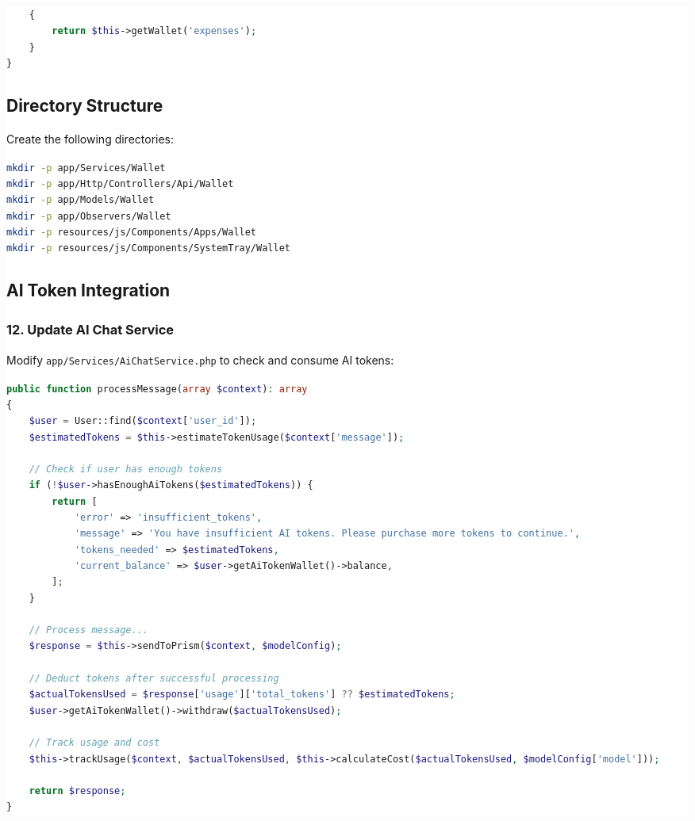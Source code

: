 ```php
    {
        return $this->getWallet('expenses');
    }
}
```

## Directory Structure

Create the following directories:

```bash
mkdir -p app/Services/Wallet
mkdir -p app/Http/Controllers/Api/Wallet
mkdir -p app/Models/Wallet
mkdir -p app/Observers/Wallet
mkdir -p resources/js/Components/Apps/Wallet
mkdir -p resources/js/Components/SystemTray/Wallet
```

## AI Token Integration

### 12. Update AI Chat Service

Modify `app/Services/AiChatService.php` to check and consume AI tokens:

```php
public function processMessage(array $context): array
{
    $user = User::find($context['user_id']);
    $estimatedTokens = $this->estimateTokenUsage($context['message']);
    
    // Check if user has enough tokens
    if (!$user->hasEnoughAiTokens($estimatedTokens)) {
        return [
            'error' => 'insufficient_tokens',
            'message' => 'You have insufficient AI tokens. Please purchase more tokens to continue.',
            'tokens_needed' => $estimatedTokens,
            'current_balance' => $user->getAiTokenWallet()->balance,
        ];
    }
    
    // Process message...
    $response = $this->sendToPrism($context, $modelConfig);
    
    // Deduct tokens after successful processing
    $actualTokensUsed = $response['usage']['total_tokens'] ?? $estimatedTokens;
    $user->getAiTokenWallet()->withdraw($actualTokensUsed);
    
    // Track usage and cost
    $this->trackUsage($context, $actualTokensUsed, $this->calculateCost($actualTokensUsed, $modelConfig['model']));
    
    return $response;
}
```
